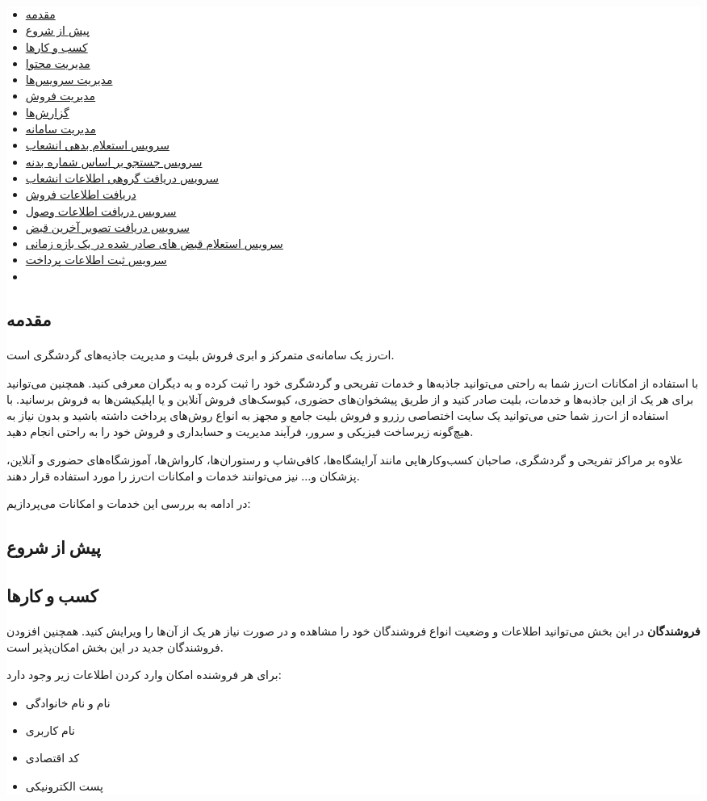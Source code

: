 - [مقدمه](#menu)
- [پیش از شروع](#menu)
- [کسب و کارها](#menu)
- [مدیریت محتوا](#menu)
- [مدیریت سرویس‌ها](#menu)
- [مدیریت فروش](#menu)
- [گزارش‌ها](#menu)
- [مدیریت سامانه](#menu)
- [سرویس استعلام بدهی انشعاب](#menu)
- [سرویس جستجو بر اساس شماره بدنه](#menu)
- [سرویس دریافت گروهی اطلاعات انشعاب](#menu)
- [دریافت اطلاعات فروش](#menu)
- [سرویس دریافت اطلاعات وصول](#menu)
- [سرویس دریافت تصویر آخرین قبض](#menu)
- [سرویس استعلام قبض های صادر شده در یک بازه زمانی](#menu)
- [سرویس ثبت اطلاعات پرداخت](#menu)
-  
## مقدمه

ات‌رز یک سامانه‌ی متمرکز و ابری فروش بلیت و مدیریت جاذیه‌های گردشگری است.

با استفاده از امکانات ات‌رز شما به راحتی می‌توانید جاذبه‌ها و خدمات تفریحی و گردشگری خود را ثبت کرده و به دیگران معرفی کنید. همچنین می‌توانید برای هر یک از این جاذبه‌ها و خدمات، بلیت صادر کنید و از طریق پیشخوان‌های حضوری، کیوسک‌های فروش آنلاین و یا اپلیکیشن‌ها به فروش برسانید. با استفاده از ات‌رز شما حتی می‌توانید یک سایت اختصاصی رزرو و فروش بلیت جامع و مجهز به انواع روش‌های پرداخت داشته باشید و بدون نیاز به هیچ‌گونه زیرساخت فیزیکی و سرور، فرآیند مدیریت و حسابداری و فروش خود را به راحتی انجام دهید.

علاوه بر مراکز تفریحی و گردشگری، صاحبان کسب‌وکارهایی مانند آرایشگاه‌ها، کافی‌شاپ و رستوران‌ها، کارواش‌ها، آموزشگاه‌های حضوری و آنلاین، پزشکان و… نیز می‌توانند خدمات و امکانات ات‌رز را مورد استفاده قرار دهند.

در ادامه به بررسی این خدمات و امکانات می‌پردازیم:

## پیش از شروع





## کسب و کارها

****فروشندگان****
در این بخش می‌توانید اطلاعات و وضعیت انواع فروشندگان خود را مشاهده و در صورت نیاز هر یک از آن‌ها را ویرایش کنید. همچنین افزودن فروشندگان جدید در این بخش امکان‌پذیر است.

برای هر فروشنده امکان وارد کردن اطلاعات زیر وجود دارد:

*   نام و نام خانوادگی
    
*   نام کاربری
    
-   کد اقتصادی
    
-   پست الکترونیکی
    